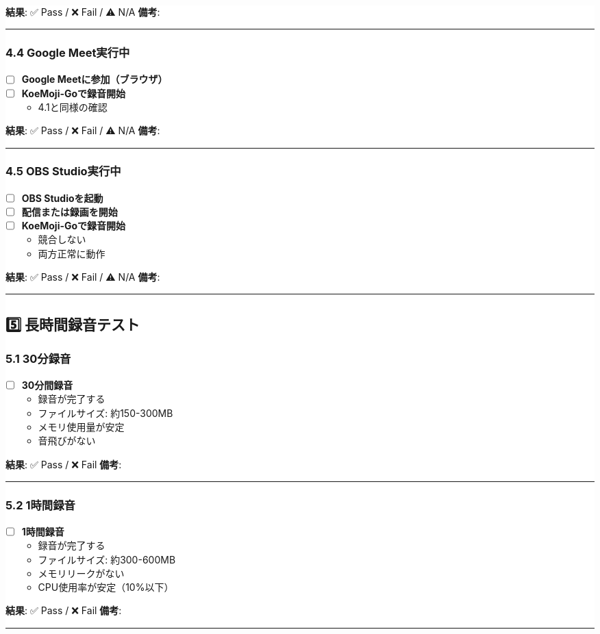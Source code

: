 **結果**: ✅ Pass / ❌ Fail / ⚠️ N/A
**備考**:

---

### 4.4 Google Meet実行中
- [ ] **Google Meetに参加（ブラウザ）**
- [ ] **KoeMoji-Goで録音開始**
  - 4.1と同様の確認

**結果**: ✅ Pass / ❌ Fail / ⚠️ N/A
**備考**:

---

### 4.5 OBS Studio実行中
- [ ] **OBS Studioを起動**
- [ ] **配信または録画を開始**
- [ ] **KoeMoji-Goで録音開始**
  - 競合しない
  - 両方正常に動作

**結果**: ✅ Pass / ❌ Fail / ⚠️ N/A
**備考**:

---

## 5️⃣ 長時間録音テスト

### 5.1 30分録音
- [ ] **30分間録音**
  - 録音が完了する
  - ファイルサイズ: 約150-300MB
  - メモリ使用量が安定
  - 音飛びがない

**結果**: ✅ Pass / ❌ Fail
**備考**:

---

### 5.2 1時間録音
- [ ] **1時間録音**
  - 録音が完了する
  - ファイルサイズ: 約300-600MB
  - メモリリークがない
  - CPU使用率が安定（10%以下）

**結果**: ✅ Pass / ❌ Fail
**備考**:

---

